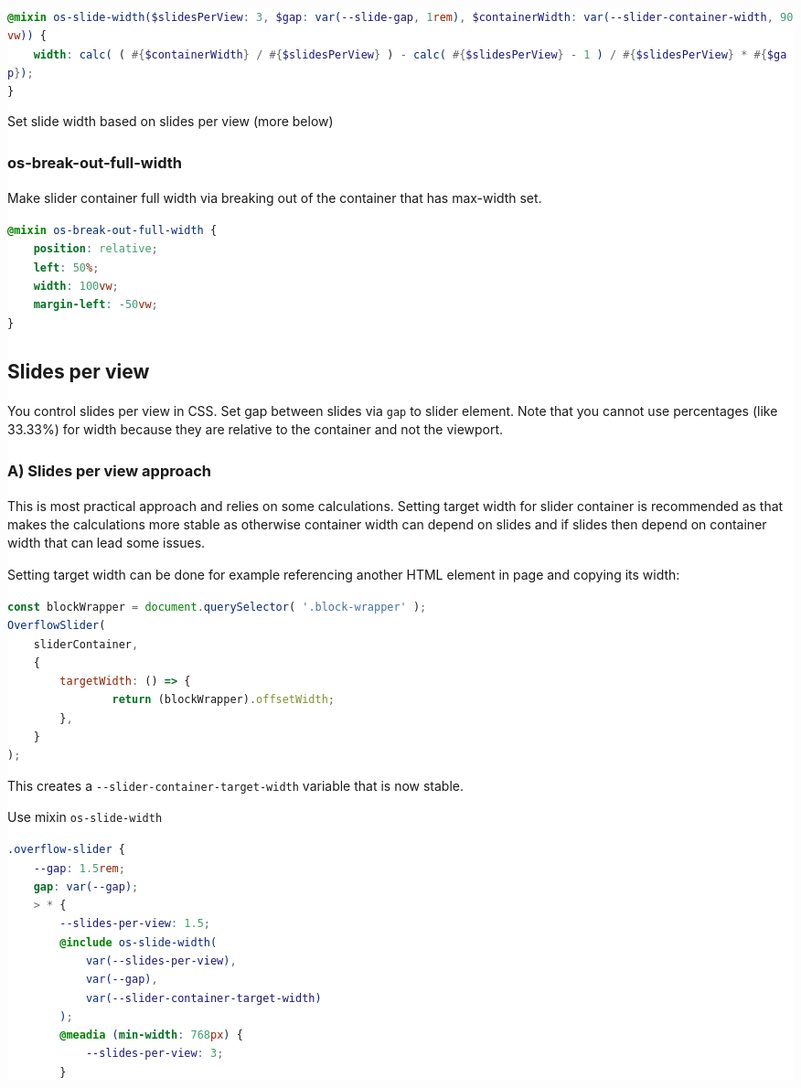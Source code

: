 ```scss
@mixin os-slide-width($slidesPerView: 3, $gap: var(--slide-gap, 1rem), $containerWidth: var(--slider-container-width, 90vw)) {
	width: calc( ( #{$containerWidth} / #{$slidesPerView} ) - calc( #{$slidesPerView} - 1 ) / #{$slidesPerView} * #{$gap});
}
```

Set slide width based on slides per view (more below)

### os-break-out-full-width

Make slider container full width via breaking out of the container that has max-width set.

```scss
@mixin os-break-out-full-width {
	position: relative;
	left: 50%;
	width: 100vw;
	margin-left: -50vw;
}
```

## Slides per view

You control slides per view in CSS. Set gap between slides via `gap` to slider element. Note that you cannot use percentages (like 33.33%) for width because they are relative to the container and not the viewport.

### A) Slides per view approach

This is most practical approach and relies on some calculations. Setting target width for slider container is recommended as that makes the calculations more stable as otherwise container width can depend on slides and if slides then depend on container width that can lead some issues.

Setting target width can be done for example referencing another HTML element in page and copying its width:

```js
const blockWrapper = document.querySelector( '.block-wrapper' );
OverflowSlider(
	sliderContainer,
	{
		targetWidth: () => {
				return (blockWrapper).offsetWidth;
		},
	}
);
```

This creates a `--slider-container-target-width` variable that is now stable.

Use mixin `os-slide-width` 

```scss
.overflow-slider {
	--gap: 1.5rem;
	gap: var(--gap);
	> * {
		--slides-per-view: 1.5;
		@include os-slide-width(
			var(--slides-per-view),
			var(--gap),
			var(--slider-container-target-width)
		);
		@meadia (min-width: 768px) {
			--slides-per-view: 3;
		}
```